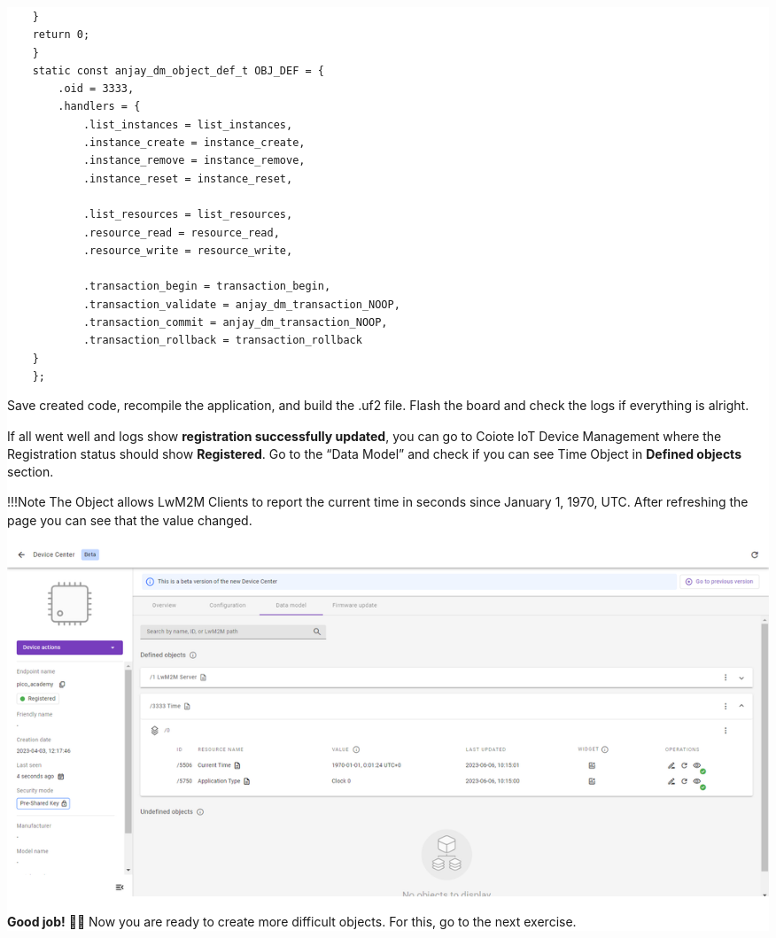 ```
    }
    return 0;
    }
    static const anjay_dm_object_def_t OBJ_DEF = {
        .oid = 3333,
        .handlers = {
            .list_instances = list_instances,
            .instance_create = instance_create,
            .instance_remove = instance_remove,
            .instance_reset = instance_reset,

            .list_resources = list_resources,
            .resource_read = resource_read,
            .resource_write = resource_write,

            .transaction_begin = transaction_begin,
            .transaction_validate = anjay_dm_transaction_NOOP,
            .transaction_commit = anjay_dm_transaction_NOOP,
            .transaction_rollback = transaction_rollback
    }
    };
```

Save created code, recompile the application, and build the .uf2 file. Flash the board and check the logs if everything is alright.

If all went well and logs show **registration successfully updated**, you can go to Coiote IoT Device Management where the Registration status should show **Registered**. Go to the “Data Model” and  check if you can see Time Object in **Defined objects** section.

!!!Note
    The Object allows LwM2M Clients to report the current time in seconds since January 1, 1970, UTC. After refreshing the page you can see that the value changed.

![Time object in Data Model](images/time_object.PNG)

**Good job!** 👏👏
Now you are ready to create more difficult objects. For this, go to the next exercise.
